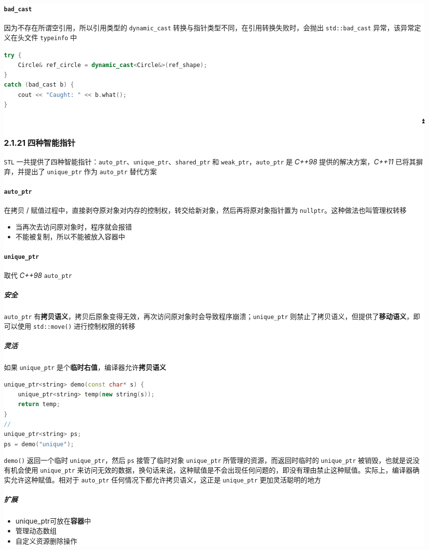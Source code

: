 #### `bad_cast`
因为不存在所谓空引用，所以引用类型的 `dynamic_cast` 转换与指针类型不同，在引用转换失败时，会抛出 `std::bad_cast` 异常，该异常定义在头文件 `typeinfo` 中
```cpp
try {  
    Circle& ref_circle = dynamic_cast<Circle&>(ref_shape);   
}  
catch (bad_cast b) {  
    cout << "Caught: " << b.what();  
} 
```

<div align="right"><a style="text-decoration:none" href="#content">⏫</a></div>

<a id="2-1-21"></a>

### 2.1.21 四种智能指针

`STL` 一共提供了四种智能指针：`auto_ptr`、`unique_ptr`、`shared_ptr` 和 `weak_ptr`，`auto_ptr` 是 *C++98* 提供的解决方案，*C++11* 已将其摒弃，并提出了 `unique_ptr` 作为 `auto_ptr` 替代方案

#### `auto_ptr`

在拷贝 / 赋值过程中，直接剥夺原对象对内存的控制权，转交给新对象，然后再将原对象指针置为 `nullptr`。这种做法也叫管理权转移

- 当再次去访问原对象时，程序就会报错
- 不能被复制，所以不能被放入容器中

#### `unique_ptr`

取代 *C++98* `auto_ptr`

##### 安全

`auto_ptr` 有**拷贝语义**，拷贝后原象变得无效，再次访问原对象时会导致程序崩溃；`unique_ptr` 则禁止了拷贝语义，但提供了**移动语义**，即可以使用 `std::move()` 进行控制权限的转移

##### 灵活

如果 `unique_ptr` 是个**临时右值**，编译器允许**拷贝语义**

```cpp
unique_ptr<string> demo(const char* s) {
    unique_ptr<string> temp(new string(s));
    return temp;
}
// 
unique_ptr<string> ps;
ps = demo("unique");
```

`demo()` 返回一个临时 `unique_ptr`，然后 `ps` 接管了临时对象 `unique_ptr` 所管理的资源，而返回时临时的 `unique_ptr` 被销毁，也就是说没有机会使用  `unique_ptr` 来访问无效的数据，换句话来说，这种赋值是不会出现任何问题的，即没有理由禁止这种赋值。实际上，编译器确实允许这种赋值。相对于 `auto_ptr` 任何情况下都允许拷贝语义，这正是 `unique_ptr` 更加灵活聪明的地方

##### 扩展

- unique_ptr可放在**容器**中
- 管理动态数组
- 自定义资源删除操作
